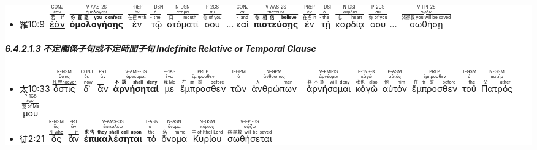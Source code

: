 - 羅10:9  <RUBY><ruby><ruby><u>ἐὰν</u><rt><u>若 if</u></rt></ruby><rt><a href='https://bible.fhl.net/new/s.php?N=0&k=01437&m='>ἐάν</a></rt></ruby><rt>CONJ</rt></RUBY>  <RUBY><ruby><ruby><span class='verb'>**ὁμολογήσῃς**</span><rt>**你宣認 you confess**</rt></ruby><rt><a href='https://bible.fhl.net/new/s.php?N=0&k=03670&m='>ὁμολογέω</a></rt></ruby><rt>V-AAS-2S</rt></RUBY>  <RUBY><ruby><ruby>ἐν<rt>在裡 with</rt></ruby><rt><a href='https://bible.fhl.net/new/s.php?N=0&k=01722&m='>ἐν</a></rt></ruby><rt>PREP</rt></RUBY>  <RUBY><ruby><ruby>τῷ<rt>- the</rt></ruby><rt><a href='https://bible.fhl.net/new/s.php?N=0&k=03588&m='>ὀ</a></rt></ruby><rt>T-DSN</rt></RUBY>  <RUBY><ruby><ruby>στόματί<rt>口 mouth</rt></ruby><rt><a href='https://bible.fhl.net/new/s.php?N=0&k=04750&m='>στόμα</a></rt></ruby><rt>N-DSN</rt></RUBY>  <RUBY><ruby><ruby>σου<rt>你 of you</rt></ruby><rt><a href='https://bible.fhl.net/new/s.php?N=0&k=04771&m='>σύ</a></rt></ruby><rt>P-2GS</rt></RUBY>  ... <RUBY><ruby><ruby>καὶ<rt>- and</rt></ruby><rt><a href='https://bible.fhl.net/new/s.php?N=0&k=02532&m='>καί</a></rt></ruby><rt>CONJ</rt></RUBY>  <RUBY><ruby><ruby><span class='verb'>**πιστεύσῃς**</span><rt>**你相信 believe**</rt></ruby><rt><a href='https://bible.fhl.net/new/s.php?N=0&k=04100&m='>πιστεύω</a></rt></ruby><rt>V-AAS-2S</rt></RUBY>  <RUBY><ruby><ruby>ἐν<rt>在裡 in</rt></ruby><rt><a href='https://bible.fhl.net/new/s.php?N=0&k=01722&m='>ἐν</a></rt></ruby><rt>PREP</rt></RUBY>  <RUBY><ruby><ruby>τῇ<rt>- the</rt></ruby><rt><a href='https://bible.fhl.net/new/s.php?N=0&k=03588&m='>ὀ</a></rt></ruby><rt>T-DSF</rt></RUBY>  <RUBY><ruby><ruby>καρδίᾳ<rt>心 heart</rt></ruby><rt><a href='https://bible.fhl.net/new/s.php?N=0&k=02588&m='>καρδία</a></rt></ruby><rt>N-DSF</rt></RUBY>  <RUBY><ruby><ruby>σου<rt>你 of you</rt></ruby><rt><a href='https://bible.fhl.net/new/s.php?N=0&k=04771&m='>σύ</a></rt></ruby><rt>P-2GS</rt></RUBY> ...  <RUBY><ruby><ruby><span class='verb'>σωθήσῃ</span><rt>將得救 you will be saved</rt></ruby><rt><a href='https://bible.fhl.net/new/s.php?N=0&k=04982&m='>σῴζω</a></rt></ruby><rt>V-FPI-2S</rt></RUBY>
##### 6.4.2.1.3 不定關係子句或不定時間子句 Indefinite Relative or Temporal Clause
- 太10:33 <RUBY><ruby><ruby><u>ὅστις</u><rt><u>凡 Whoever</u></rt></ruby><rt><a href='https://bible.fhl.net/new/s.php?N=0&k=03748&m='>ὅστις</a></rt></ruby><rt>R-NSM</rt></RUBY>  <RUBY><ruby><ruby>δ᾽<rt>- now</rt></ruby><rt><a href='https://bible.fhl.net/new/s.php?N=0&k=01161&m='>δέ</a></rt></ruby><rt>CONJ</rt></RUBY>  <RUBY><ruby><ruby><u>ἂν</u><rt><u> -</u></rt></ruby><rt><a href='https://bible.fhl.net/new/s.php?N=0&k=00302&m='>ἄν</a></rt></ruby><rt>PRT</rt></RUBY>  <RUBY><ruby><ruby><span class='verb'>**ἀρνήσηταί**</span><rt>**不認 shall deny**</rt></ruby><rt><a href='https://bible.fhl.net/new/s.php?N=0&k=00720&m='>ἀρνέομαι</a></rt></ruby><rt>V-AMS-3S</rt></RUBY>  <RUBY><ruby><ruby>με<rt>我 Me</rt></ruby><rt><a href='https://bible.fhl.net/new/s.php?N=0&k=01473&m='>ἐγώ</a></rt></ruby><rt>P-1AS</rt></RUBY>  <RUBY><ruby><ruby>ἔμπροσθεν<rt>在面前 before</rt></ruby><rt><a href='https://bible.fhl.net/new/s.php?N=0&k=01715&m='>ἔμπροσθεν</a></rt></ruby><rt>PREP</rt></RUBY>  <RUBY><ruby><ruby>τῶν<rt>- -</rt></ruby><rt><a href='https://bible.fhl.net/new/s.php?N=0&k=03588&m='>ὀ</a></rt></ruby><rt>T-GPM</rt></RUBY>  <RUBY><ruby><ruby>ἀνθρώπων<rt>人 men</rt></ruby><rt><a href='https://bible.fhl.net/new/s.php?N=0&k=00444&m='>ἄνθρωπος</a></rt></ruby><rt>N-GPM</rt></RUBY>    <RUBY><ruby><ruby><span class='verb'>ἀρνήσομαι</span><rt>將不認 will deny</rt></ruby><rt><a href='https://bible.fhl.net/new/s.php?N=0&k=00720&m='>ἀρνέομαι</a></rt></ruby><rt>V-FMI-1S</rt></RUBY>  <RUBY><ruby><ruby>κἀγὼ<rt>我也 I also</rt></ruby><rt><a href='https://bible.fhl.net/new/s.php?N=0&k=02504&m='>κἀγώ</a></rt></ruby><rt>P-1NS-K</rt></RUBY>  <RUBY><ruby><ruby>αὐτὸν<rt>他 him</rt></ruby><rt><a href='https://bible.fhl.net/new/s.php?N=0&k=00846&m='>αὐτός</a></rt></ruby><rt>P-ASM</rt></RUBY>  <RUBY><ruby><ruby>ἔμπροσθεν<rt>在面前 before</rt></ruby><rt><a href='https://bible.fhl.net/new/s.php?N=0&k=01715&m='>ἔμπροσθεν</a></rt></ruby><rt>PREP</rt></RUBY>  <RUBY><ruby><ruby>τοῦ<rt>- the</rt></ruby><rt><a href='https://bible.fhl.net/new/s.php?N=0&k=03588&m='>ὀ</a></rt></ruby><rt>T-GSM</rt></RUBY>  <RUBY><ruby><ruby>Πατρός<rt>父 Father</rt></ruby><rt><a href='https://bible.fhl.net/new/s.php?N=0&k=03962&m='>πατήρ</a></rt></ruby><rt>N-GSM</rt></RUBY>  <RUBY><ruby><ruby>μου<rt>我 of Me</rt></ruby><rt><a href='https://bible.fhl.net/new/s.php?N=0&k=01473&m='>ἐγώ</a></rt></ruby><rt>P-1GS</rt></RUBY> 
- 徒2:21  <RUBY><ruby><ruby><u>ὃς</u><rt><u>凡 who</u></rt></ruby><rt><a href='https://bible.fhl.net/new/s.php?N=0&k=03739&m='>ὅς</a></rt></ruby><rt>R-NSM</rt></RUBY>  <RUBY><ruby><ruby><u>ἂν</u><rt><u>- if</u></rt></ruby><rt><a href='https://bible.fhl.net/new/s.php?N=0&k=00302&m='>ἄν</a></rt></ruby><rt>PRT</rt></RUBY>  <RUBY><ruby><ruby><span class='verb'>**ἐπικαλέσηται**</span><rt>**求告 they shall call upon**</rt></ruby><rt><a href='https://bible.fhl.net/new/s.php?N=0&k=01941&m='>ἐπικαλέω</a></rt></ruby><rt>V-AMS-3S</rt></RUBY>  <RUBY><ruby><ruby>τὸ<rt>- the</rt></ruby><rt><a href='https://bible.fhl.net/new/s.php?N=0&k=03588&m='>ὀ</a></rt></ruby><rt>T-ASN</rt></RUBY>  <RUBY><ruby><ruby>ὄνομα<rt>名 name</rt></ruby><rt><a href='https://bible.fhl.net/new/s.php?N=0&k=03686&m='>ὄνομα</a></rt></ruby><rt>N-ASN</rt></RUBY>  <RUBY><ruby><ruby>Κυρίου<rt>主 of [the] Lord</rt></ruby><rt><a href='https://bible.fhl.net/new/s.php?N=0&k=02962&m='>κύριος</a></rt></ruby><rt>N-GSM</rt></RUBY>  <RUBY><ruby><ruby><span class='verb'>σωθήσεται</span><rt>將得救 will be saved</rt></ruby><rt><a href='https://bible.fhl.net/new/s.php?N=0&k=04982&m='>σῴζω</a></rt></ruby><rt>V-FPI-3S</rt></RUBY>  
